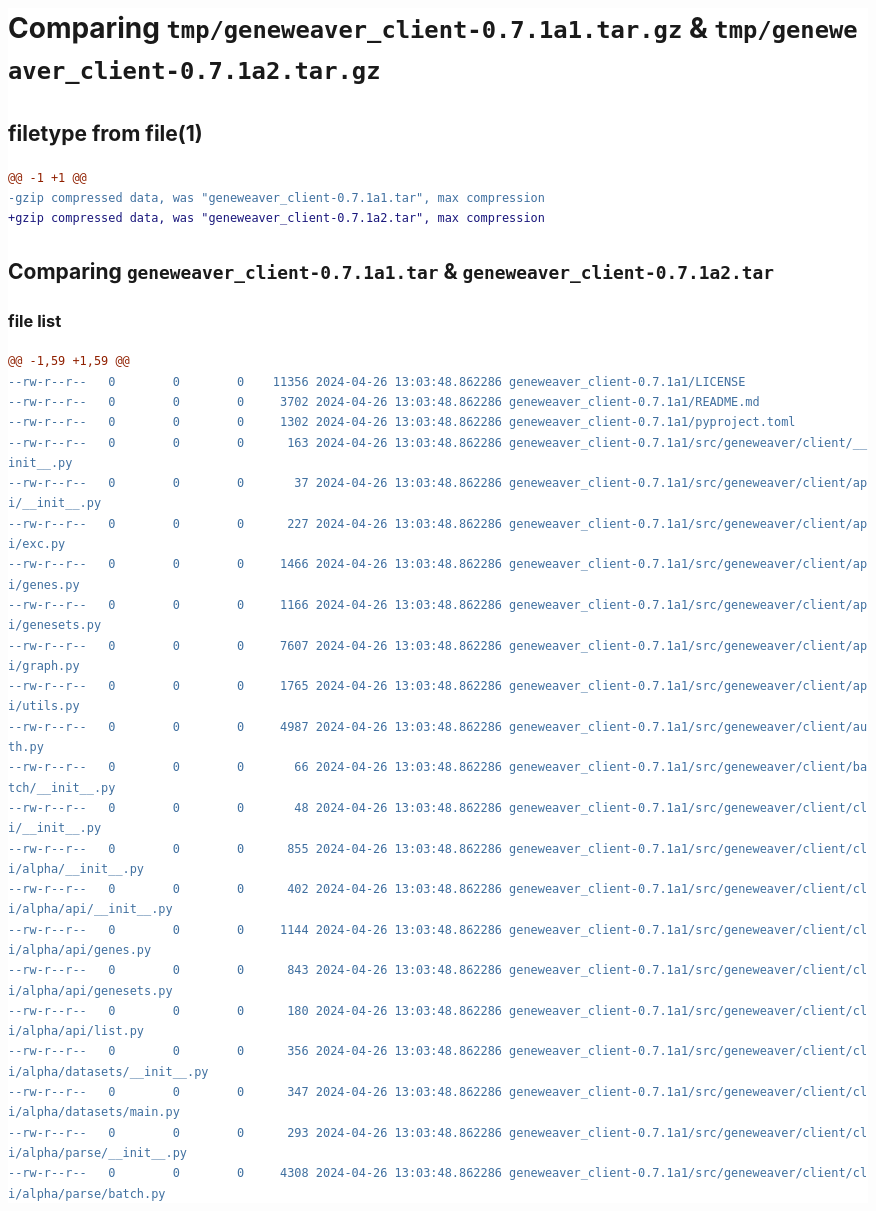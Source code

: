 # Comparing `tmp/geneweaver_client-0.7.1a1.tar.gz` & `tmp/geneweaver_client-0.7.1a2.tar.gz`

## filetype from file(1)

```diff
@@ -1 +1 @@
-gzip compressed data, was "geneweaver_client-0.7.1a1.tar", max compression
+gzip compressed data, was "geneweaver_client-0.7.1a2.tar", max compression
```

## Comparing `geneweaver_client-0.7.1a1.tar` & `geneweaver_client-0.7.1a2.tar`

### file list

```diff
@@ -1,59 +1,59 @@
--rw-r--r--   0        0        0    11356 2024-04-26 13:03:48.862286 geneweaver_client-0.7.1a1/LICENSE
--rw-r--r--   0        0        0     3702 2024-04-26 13:03:48.862286 geneweaver_client-0.7.1a1/README.md
--rw-r--r--   0        0        0     1302 2024-04-26 13:03:48.862286 geneweaver_client-0.7.1a1/pyproject.toml
--rw-r--r--   0        0        0      163 2024-04-26 13:03:48.862286 geneweaver_client-0.7.1a1/src/geneweaver/client/__init__.py
--rw-r--r--   0        0        0       37 2024-04-26 13:03:48.862286 geneweaver_client-0.7.1a1/src/geneweaver/client/api/__init__.py
--rw-r--r--   0        0        0      227 2024-04-26 13:03:48.862286 geneweaver_client-0.7.1a1/src/geneweaver/client/api/exc.py
--rw-r--r--   0        0        0     1466 2024-04-26 13:03:48.862286 geneweaver_client-0.7.1a1/src/geneweaver/client/api/genes.py
--rw-r--r--   0        0        0     1166 2024-04-26 13:03:48.862286 geneweaver_client-0.7.1a1/src/geneweaver/client/api/genesets.py
--rw-r--r--   0        0        0     7607 2024-04-26 13:03:48.862286 geneweaver_client-0.7.1a1/src/geneweaver/client/api/graph.py
--rw-r--r--   0        0        0     1765 2024-04-26 13:03:48.862286 geneweaver_client-0.7.1a1/src/geneweaver/client/api/utils.py
--rw-r--r--   0        0        0     4987 2024-04-26 13:03:48.862286 geneweaver_client-0.7.1a1/src/geneweaver/client/auth.py
--rw-r--r--   0        0        0       66 2024-04-26 13:03:48.862286 geneweaver_client-0.7.1a1/src/geneweaver/client/batch/__init__.py
--rw-r--r--   0        0        0       48 2024-04-26 13:03:48.862286 geneweaver_client-0.7.1a1/src/geneweaver/client/cli/__init__.py
--rw-r--r--   0        0        0      855 2024-04-26 13:03:48.862286 geneweaver_client-0.7.1a1/src/geneweaver/client/cli/alpha/__init__.py
--rw-r--r--   0        0        0      402 2024-04-26 13:03:48.862286 geneweaver_client-0.7.1a1/src/geneweaver/client/cli/alpha/api/__init__.py
--rw-r--r--   0        0        0     1144 2024-04-26 13:03:48.862286 geneweaver_client-0.7.1a1/src/geneweaver/client/cli/alpha/api/genes.py
--rw-r--r--   0        0        0      843 2024-04-26 13:03:48.862286 geneweaver_client-0.7.1a1/src/geneweaver/client/cli/alpha/api/genesets.py
--rw-r--r--   0        0        0      180 2024-04-26 13:03:48.862286 geneweaver_client-0.7.1a1/src/geneweaver/client/cli/alpha/api/list.py
--rw-r--r--   0        0        0      356 2024-04-26 13:03:48.862286 geneweaver_client-0.7.1a1/src/geneweaver/client/cli/alpha/datasets/__init__.py
--rw-r--r--   0        0        0      347 2024-04-26 13:03:48.862286 geneweaver_client-0.7.1a1/src/geneweaver/client/cli/alpha/datasets/main.py
--rw-r--r--   0        0        0      293 2024-04-26 13:03:48.862286 geneweaver_client-0.7.1a1/src/geneweaver/client/cli/alpha/parse/__init__.py
--rw-r--r--   0        0        0     4308 2024-04-26 13:03:48.862286 geneweaver_client-0.7.1a1/src/geneweaver/client/cli/alpha/parse/batch.py
```